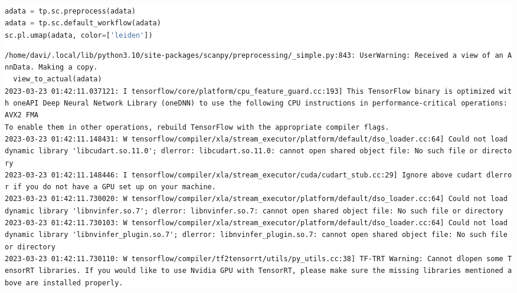 

```python
adata = tp.sc.preprocess(adata)
adata = tp.sc.default_workflow(adata)
sc.pl.umap(adata, color=['leiden'])
```

    /home/davi/.local/lib/python3.10/site-packages/scanpy/preprocessing/_simple.py:843: UserWarning: Received a view of an AnnData. Making a copy.
      view_to_actual(adata)
    2023-03-23 01:42:11.037121: I tensorflow/core/platform/cpu_feature_guard.cc:193] This TensorFlow binary is optimized with oneAPI Deep Neural Network Library (oneDNN) to use the following CPU instructions in performance-critical operations:  AVX2 FMA
    To enable them in other operations, rebuild TensorFlow with the appropriate compiler flags.
    2023-03-23 01:42:11.148431: W tensorflow/compiler/xla/stream_executor/platform/default/dso_loader.cc:64] Could not load dynamic library 'libcudart.so.11.0'; dlerror: libcudart.so.11.0: cannot open shared object file: No such file or directory
    2023-03-23 01:42:11.148446: I tensorflow/compiler/xla/stream_executor/cuda/cudart_stub.cc:29] Ignore above cudart dlerror if you do not have a GPU set up on your machine.
    2023-03-23 01:42:11.730020: W tensorflow/compiler/xla/stream_executor/platform/default/dso_loader.cc:64] Could not load dynamic library 'libnvinfer.so.7'; dlerror: libnvinfer.so.7: cannot open shared object file: No such file or directory
    2023-03-23 01:42:11.730103: W tensorflow/compiler/xla/stream_executor/platform/default/dso_loader.cc:64] Could not load dynamic library 'libnvinfer_plugin.so.7'; dlerror: libnvinfer_plugin.so.7: cannot open shared object file: No such file or directory
    2023-03-23 01:42:11.730110: W tensorflow/compiler/tf2tensorrt/utils/py_utils.cc:38] TF-TRT Warning: Cannot dlopen some TensorRT libraries. If you would like to use Nvidia GPU with TensorRT, please make sure the missing libraries mentioned above are installed properly.



    